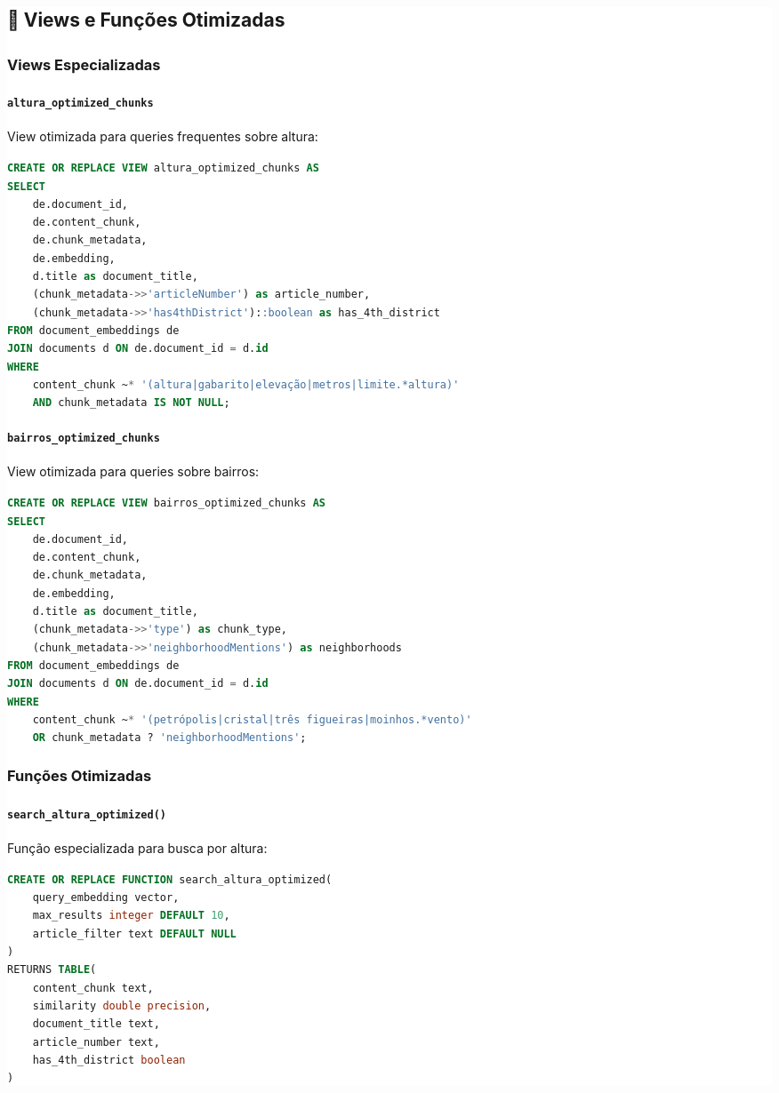 ## 🔧 Views e Funções Otimizadas

### Views Especializadas

#### `altura_optimized_chunks`
View otimizada para queries frequentes sobre altura:
```sql
CREATE OR REPLACE VIEW altura_optimized_chunks AS
SELECT 
    de.document_id,
    de.content_chunk,
    de.chunk_metadata,
    de.embedding,
    d.title as document_title,
    (chunk_metadata->>'articleNumber') as article_number,
    (chunk_metadata->>'has4thDistrict')::boolean as has_4th_district
FROM document_embeddings de
JOIN documents d ON de.document_id = d.id
WHERE 
    content_chunk ~* '(altura|gabarito|elevação|metros|limite.*altura)'
    AND chunk_metadata IS NOT NULL;
```

#### `bairros_optimized_chunks`
View otimizada para queries sobre bairros:
```sql
CREATE OR REPLACE VIEW bairros_optimized_chunks AS
SELECT 
    de.document_id,
    de.content_chunk,
    de.chunk_metadata,
    de.embedding,
    d.title as document_title,
    (chunk_metadata->>'type') as chunk_type,
    (chunk_metadata->>'neighborhoodMentions') as neighborhoods
FROM document_embeddings de
JOIN documents d ON de.document_id = d.id
WHERE 
    content_chunk ~* '(petrópolis|cristal|três figueiras|moinhos.*vento)'
    OR chunk_metadata ? 'neighborhoodMentions';
```

### Funções Otimizadas

#### `search_altura_optimized()`
Função especializada para busca por altura:
```sql
CREATE OR REPLACE FUNCTION search_altura_optimized(
    query_embedding vector,
    max_results integer DEFAULT 10,
    article_filter text DEFAULT NULL
)
RETURNS TABLE(
    content_chunk text,
    similarity double precision,
    document_title text,
    article_number text,
    has_4th_district boolean
)
```
